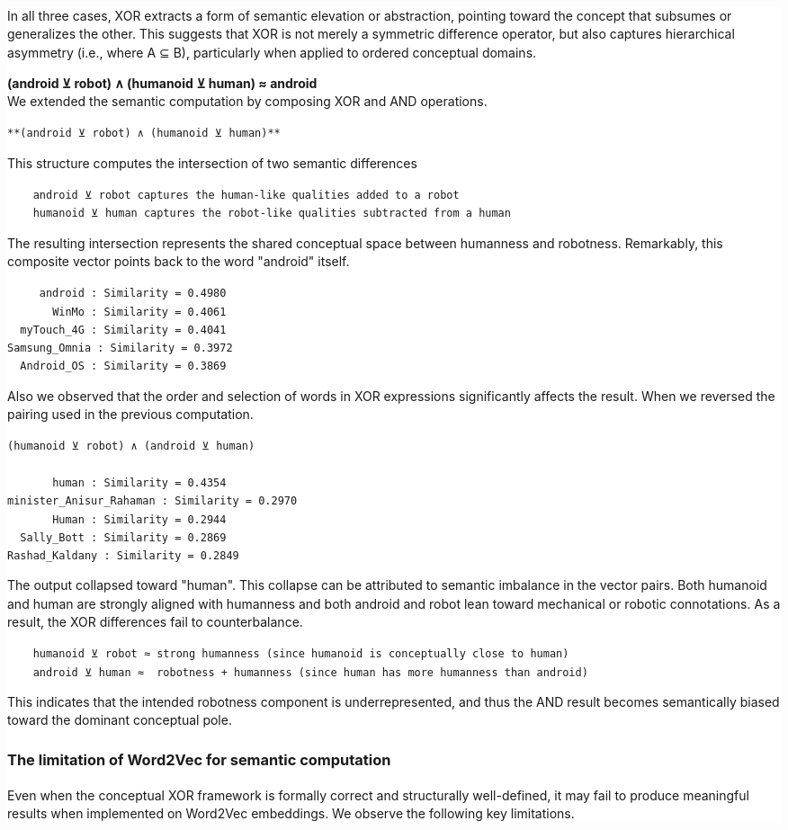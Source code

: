 In all three cases, XOR extracts a form of semantic elevation or abstraction, pointing toward the concept that subsumes or generalizes the other. This suggests that XOR is not merely a symmetric difference operator, but also captures hierarchical asymmetry (i.e., where A ⊆ B), particularly when applied to ordered conceptual domains.

**(android ⊻ robot) ∧ (humanoid ⊻ human) ≈ android**</br>
We extended the semantic computation by composing XOR and AND operations.
```
**(android ⊻ robot) ∧ (humanoid ⊻ human)**
```
This structure computes the intersection of two semantic differences
```
    android ⊻ robot captures the human-like qualities added to a robot
    humanoid ⊻ human captures the robot-like qualities subtracted from a human
```
The resulting intersection represents the shared conceptual space between humanness and robotness.
Remarkably, this composite vector points back to the word "android" itself.

```
     android : Similarity = 0.4980
       WinMo : Similarity = 0.4061
  myTouch_4G : Similarity = 0.4041
Samsung_Omnia : Similarity = 0.3972
  Android_OS : Similarity = 0.3869
```

Also we observed that the order and selection of words in XOR expressions significantly affects the result. When we reversed the pairing used in the previous computation.
```
(humanoid ⊻ robot) ∧ (android ⊻ human)

       human : Similarity = 0.4354
minister_Anisur_Rahaman : Similarity = 0.2970
       Human : Similarity = 0.2944
  Sally_Bott : Similarity = 0.2869
Rashad_Kaldany : Similarity = 0.2849

```

The output collapsed toward "human". This collapse can be attributed to semantic imbalance in the vector pairs. Both humanoid and human are strongly aligned with humanness and both android and robot lean toward mechanical or robotic connotations. As a result, the XOR differences fail to counterbalance.
```
    humanoid ⊻ robot ≈ strong humanness (since humanoid is conceptually close to human)
    android ⊻ human ≈  robotness + humanness (since human has more humanness than android)
```
This indicates that the intended robotness component is underrepresented, and thus the AND result becomes semantically biased toward the dominant conceptual pole.


### The limitation of Word2Vec for semantic computation
Even when the conceptual XOR framework is formally correct and structurally well-defined, it may fail to produce meaningful results when implemented on Word2Vec embeddings. We observe the following key limitations.
